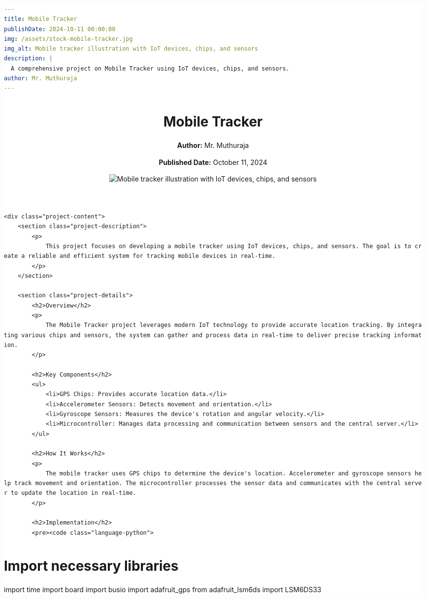 ```yaml
---
title: Mobile Tracker
publishDate: 2024-10-11 00:00:00
img: /assets/stock-mobile-tracker.jpg
img_alt: Mobile tracker illustration with IoT devices, chips, and sensors
description: |
  A comprehensive project on Mobile Tracker using IoT devices, chips, and sensors.
author: Mr. Muthuraja
---
```


<div class="project-container">
    <header class="project-header">
        <h1>Mobile Tracker</h1>
        <p><strong>Author:</strong> Mr. Muthuraja</p>
        <p><strong>Published Date:</strong> October 11, 2024</p>
        <img class="project-image" src="/assets/stock-mobile-tracker.jpg" alt="Mobile tracker illustration with IoT devices, chips, and sensors" />
    </header>

    <div class="project-content">
        <section class="project-description">
            <p>
                This project focuses on developing a mobile tracker using IoT devices, chips, and sensors. The goal is to create a reliable and efficient system for tracking mobile devices in real-time.
            </p>
        </section>

        <section class="project-details">
            <h2>Overview</h2>
            <p>
                The Mobile Tracker project leverages modern IoT technology to provide accurate location tracking. By integrating various chips and sensors, the system can gather and process data in real-time to deliver precise tracking information.
            </p>

            <h2>Key Components</h2>
            <ul>
                <li>GPS Chips: Provides accurate location data.</li>
                <li>Accelerometer Sensors: Detects movement and orientation.</li>
                <li>Gyroscope Sensors: Measures the device's rotation and angular velocity.</li>
                <li>Microcontroller: Manages data processing and communication between sensors and the central server.</li>
            </ul>

            <h2>How It Works</h2>
            <p>
                The mobile tracker uses GPS chips to determine the device's location. Accelerometer and gyroscope sensors help track movement and orientation. The microcontroller processes the sensor data and communicates with the central server to update the location in real-time.
            </p>

            <h2>Implementation</h2>
            <pre><code class="language-python">
# Import necessary libraries
import time
import board
import busio
import adafruit_gps
from adafruit_lsm6ds import LSM6DS33
